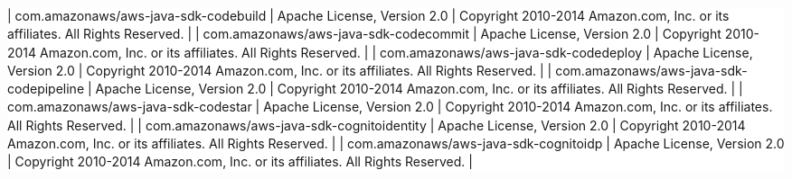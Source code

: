 | com.amazonaws/aws-java-sdk-codebuild                             | Apache License, Version 2.0                                                     | Copyright 2010-2014 Amazon.com, Inc. or its affiliates. All Rights Reserved.                                                                                                                                                                                                                                                                                                                                                                                                                                                                                                                                                                   |
| com.amazonaws/aws-java-sdk-codecommit                            | Apache License, Version 2.0                                                     | Copyright 2010-2014 Amazon.com, Inc. or its affiliates. All Rights Reserved.                                                                                                                                                                                                                                                                                                                                                                                                                                                                                                                                                                   |
| com.amazonaws/aws-java-sdk-codedeploy                            | Apache License, Version 2.0                                                     | Copyright 2010-2014 Amazon.com, Inc. or its affiliates. All Rights Reserved.                                                                                                                                                                                                                                                                                                                                                                                                                                                                                                                                                                   |
| com.amazonaws/aws-java-sdk-codepipeline                          | Apache License, Version 2.0                                                     | Copyright 2010-2014 Amazon.com, Inc. or its affiliates. All Rights Reserved.                                                                                                                                                                                                                                                                                                                                                                                                                                                                                                                                                                   |
| com.amazonaws/aws-java-sdk-codestar                              | Apache License, Version 2.0                                                     | Copyright 2010-2014 Amazon.com, Inc. or its affiliates. All Rights Reserved.                                                                                                                                                                                                                                                                                                                                                                                                                                                                                                                                                                   |
| com.amazonaws/aws-java-sdk-cognitoidentity                       | Apache License, Version 2.0                                                     | Copyright 2010-2014 Amazon.com, Inc. or its affiliates. All Rights Reserved.                                                                                                                                                                                                                                                                                                                                                                                                                                                                                                                                                                   |
| com.amazonaws/aws-java-sdk-cognitoidp                            | Apache License, Version 2.0                                                     | Copyright 2010-2014 Amazon.com, Inc. or its affiliates. All Rights Reserved.                                                                                                                                                                                                                                                                                                                                                                                                                                                                                                                                                                   |